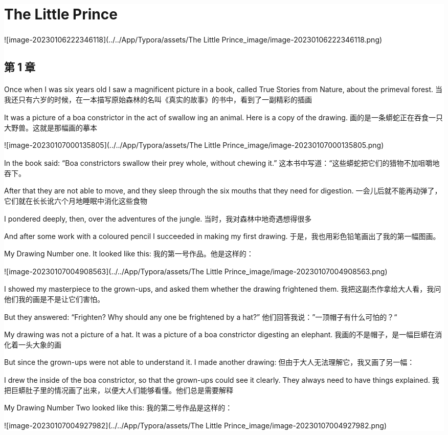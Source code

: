# The Little Prince

![image-20230106222346118](../../App/Typora/assets/The Little Prince_image/image-20230106222346118.png)

## 第 1 章

Once when I was six years old I saw a magnificent picture in a book, called True Stories from Nature, about the primeval forest. 
当我还只有六岁的时候，在一本描写原始森林的名叫《真实的故事》的书中，看到了一副精彩的插画

It was a picture of a boa constrictor in the act of swallow  ing an animal. Here is  a copy of the drawing.
画的是一条蟒蛇正在吞食一只大野兽。这就是那幅画的摹本

![image-20230107000135805](../../App/Typora/assets/The Little Prince_image/image-20230107000135805.png)

In the book said: “Boa constrictors swallow their prey whole, without chewing it.”
这本书中写道：“这些蟒蛇把它们的猎物不加咀嚼地吞下。

After that they are not able to move, and they sleep through the six mouths that they need for digestion.
一会儿后就不能再动弹了，它们就在长长讹六个月地睡眠中消化这些食物

I pondered deeply, then, over the adventures of the jungle.
当时，我对森林中地奇遇想得很多

And after some work with a coloured pencil I succeeded in making my first drawing.
于是，我也用彩色铅笔画出了我的第一幅图画。

My Drawing Number one. It looked like this:
我的第一号作品。他是这样的：

![image-20230107004908563](../../App/Typora/assets/The Little Prince_image/image-20230107004908563.png)

I showed my masterpiece to the grown-ups, and asked them whether the drawing frightened them.
我把这副杰作拿给大人看，我问他们我的画是不是让它们害怕。

But they answered: “Frighten? Why should any one be frightened by a hat?”
他们回答我说：”一顶帽子有什么可怕的？“

My drawing was not a picture of a hat. It was a picture of a boa constrictor digesting an elephant.
我画的不是帽子，是一幅巨蟒在消化着一头大象的画

But since the grown-ups were not able to understand it. I made another drawing:
但由于大人无法理解它，我又画了另一幅：



I drew the inside of the boa constrictor, so that the grown-ups could see it clearly. They always need to have things explained.
我把巨蟒肚子里的情况画了出来，以便大人们能够看懂。他们总是需要解释

My Drawing Number Two looked like this:
我的第二号作品是这样的：

![image-20230107004927982](../../App/Typora/assets/The Little Prince_image/image-20230107004927982.png)
